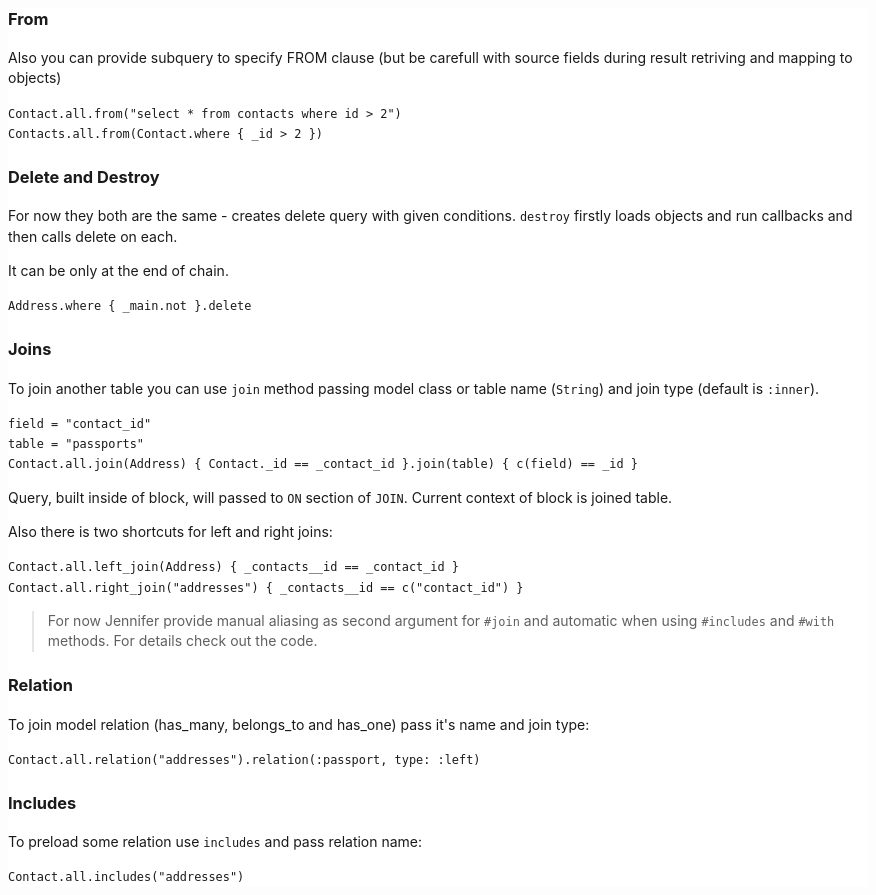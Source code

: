 ### From

Also you can provide subquery to specify FROM clause \(but be carefull with source fields during result retriving and mapping to objects\)

```text
Contact.all.from("select * from contacts where id > 2")
Contacts.all.from(Contact.where { _id > 2 })
```

### Delete and Destroy

For now they both are the same - creates delete query with given conditions. `destroy` firstly loads objects and run callbacks and then calls delete on each.

It can be only at the end of chain.

```text
Address.where { _main.not }.delete
```

### Joins

To join another table you can use `join` method passing model class or table name \(`String`\) and join type \(default is `:inner`\).

```text
field = "contact_id"
table = "passports"
Contact.all.join(Address) { Contact._id == _contact_id }.join(table) { c(field) == _id }
```

Query, built inside of block, will passed to `ON` section of `JOIN`. Current context of block is joined table.

Also there is two shortcuts for left and right joins:

```text
Contact.all.left_join(Address) { _contacts__id == _contact_id }
Contact.all.right_join("addresses") { _contacts__id == c("contact_id") }
```

> For now Jennifer provide manual aliasing as second argument for `#join` and automatic when using `#includes` and `#with` methods. For details check out the code.

### Relation

To join model relation \(has\_many, belongs\_to and has\_one\) pass it's name and join type:

```text
Contact.all.relation("addresses").relation(:passport, type: :left)
```

### Includes

To preload some relation use `includes` and pass relation name:

```text
Contact.all.includes("addresses")
```
